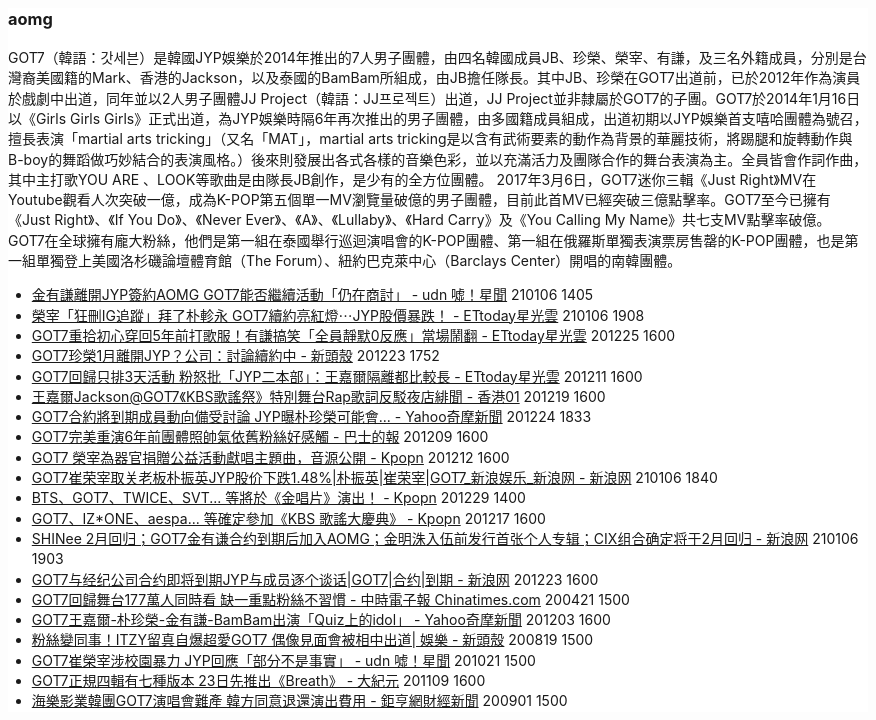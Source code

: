 ### aomg

GOT7（韓語：갓세븐）是韓國JYP娛樂於2014年推出的7人男子團體，由四名韓國成員JB、珍榮、榮宰、有謙，及三名外籍成員，分別是台灣裔美國籍的Mark、香港的Jackson，以及泰國的BamBam所組成，由JB擔任隊長。其中JB、珍榮在GOT7出道前，已於2012年作為演員於戲劇中出道，同年並以2人男子團體JJ Project（韓語：JJ프로젝트）出道，JJ Project並非隸屬於GOT7的子團。GOT7於2014年1月16日以《Girls Girls Girls》正式出道，為JYP娛樂時隔6年再次推出的男子團體，由多國籍成員組成，出道初期以JYP娛樂首支嘻哈團體為號召，擅長表演「martial arts tricking」（又名「MAT」，martial arts tricking是以含有武術要素的動作為背景的華麗技術，將踢腿和旋轉動作與B-boy的舞蹈做巧妙結合的表演風格。）後來則發展出各式各樣的音樂色彩，並以充滿活力及團隊合作的舞台表演為主。全員皆會作詞作曲，其中主打歌YOU ARE 、LOOK等歌曲是由隊長JB創作，是少有的全方位團體。
2017年3月6日，GOT7迷你三輯《Just Right》MV在Youtube觀看人次突破一億，成為K-POP第五個單一MV瀏覽量破億的男子團體，目前此首MV已經突破三億點擊率。GOT7至今已擁有《Just Right》、《If You Do》、《Never Ever》、《A》、《Lullaby》、《Hard Carry》及《You Calling My Name》共七支MV點擊率破億。
GOT7在全球擁有龐大粉絲，他們是第一組在泰國舉行巡迴演唱會的K-POP團體、第一組在俄羅斯單獨表演票房售罄的K-POP團體，也是第一組單獨登上美國洛杉磯論壇體育館（The Forum）、紐約巴克萊中心（Barclays Center）開唱的南韓團體。
- [金有謙離開JYP簽約AOMG GOT7能否繼續活動「仍在商討」 - udn 噓！星聞](https://stars.udn.com/star/story/10092/5152225 "金有謙離開JYP簽約AOMG GOT7能否繼續活動「仍在商討」 - udn 噓！星聞") 210106 1405
- [榮宰「狂刪IG追蹤」拜了朴軫永 GOT7續約亮紅燈⋯JYP股價暴跌！ - ETtoday星光雲](https://star.ettoday.net/news/1892988 "榮宰「狂刪IG追蹤」拜了朴軫永 GOT7續約亮紅燈⋯JYP股價暴跌！ - ETtoday星光雲") 210106 1908
- [GOT7重拾初心穿回5年前打歌服！有謙搞笑「全員靜默0反應」當場鬧翻 - ETtoday星光雲](https://star.ettoday.net/news/1884733 "GOT7重拾初心穿回5年前打歌服！有謙搞笑「全員靜默0反應」當場鬧翻 - ETtoday星光雲") 201225 1600
- [GOT7珍榮1月離開JYP？公司：討論續約中 - 新頭殼](https://newtalk.tw/news/view/2020-12-23/512920 "GOT7珍榮1月離開JYP？公司：討論續約中 - 新頭殼") 201223 1752
- [GOT7回歸只排3天活動 粉怒批「JYP二本部」：王嘉爾隔離都比較長 - ETtoday星光雲](https://star.ettoday.net/news/1874390 "GOT7回歸只排3天活動 粉怒批「JYP二本部」：王嘉爾隔離都比較長 - ETtoday星光雲") 201211 1600
- [王嘉爾Jackson@GOT7《KBS歌謠祭》特別舞台Rap歌詞反駁夜店緋聞 - 香港01](https://www.hk01.com/%E5%8D%B3%E6%99%82%E5%A8%9B%E6%A8%82/563865/%E7%8E%8B%E5%98%89%E7%88%BEjackson-got7-kbs%E6%AD%8C%E8%AC%A0%E7%A5%AD-%E7%89%B9%E5%88%A5%E8%88%9E%E5%8F%B0-rap%E6%AD%8C%E8%A9%9E%E5%8F%8D%E9%A7%81%E5%A4%9C%E5%BA%97%E7%B7%8B%E8%81%9E "王嘉爾Jackson@GOT7《KBS歌謠祭》特別舞台Rap歌詞反駁夜店緋聞 - 香港01") 201219 1600
- [GOT7合約將到期成員動向備受討論 JYP曝朴珍榮可能會... - Yahoo奇摩新聞](https://tw.news.yahoo.com/got7%E5%90%88%E7%B4%84%E5%B0%87%E5%88%B0%E6%9C%9F%E6%88%90%E5%93%A1%E5%8B%95%E5%90%91%E5%82%99%E5%8F%97%E8%A8%8E%E8%AB%96-jyp%E6%9B%9D%E6%9C%B4%E7%8F%8D%E6%A6%AE%E5%8F%AF%E8%83%BD%E6%9C%83-103354435.html "GOT7合約將到期成員動向備受討論 JYP曝朴珍榮可能會... - Yahoo奇摩新聞") 201224 1833
- [GOT7完美重演6年前團體照帥氣依舊粉絲好感觸 - 巴士的報](https://www.bastillepost.com/hongkong/article/7608890-got7%E5%AE%8C%E7%BE%8E%E9%87%8D%E6%BC%946%E5%B9%B4%E5%89%8D%E5%9C%98%E9%AB%94%E7%85%A7-%E5%B8%A5%E6%B0%A3%E4%BE%9D%E8%88%8A%E7%B2%89%E7%B5%B2%E5%A5%BD%E6%84%9F%E8%A7%B8/ "GOT7完美重演6年前團體照帥氣依舊粉絲好感觸 - 巴士的報") 201209 1600
- [GOT7 榮宰為器官捐贈公益活動獻唱主題曲，音源公開 - Kpopn](https://www.kpopn.com/2020/12/12/got7-youngjae-sing-campaign-song-for-organ-donation-charity-activity "GOT7 榮宰為器官捐贈公益活動獻唱主題曲，音源公開 - Kpopn") 201212 1600
- [GOT7崔荣宰取关老板朴振英JYP股价下跌1.48%|朴振英|崔荣宰|GOT7_新浪娱乐_新浪网 - 新浪网](https://ent.sina.com.cn/y/yrihan/2021-01-06/doc-iiznezxt0910072.shtml "GOT7崔荣宰取关老板朴振英JYP股价下跌1.48%|朴振英|崔荣宰|GOT7_新浪娱乐_新浪网 - 新浪网") 210106 1840
- [BTS、GOT7、TWICE、SVT... 等將於《金唱片》演出！ - Kpopn](https://www.kpopn.com/2020/12/29/35-golden-disk-awards-lineup "BTS、GOT7、TWICE、SVT... 等將於《金唱片》演出！ - Kpopn") 201229 1400
- [GOT7、IZ*ONE、aespa... 等確定參加《KBS 歌謠大慶典》 - Kpopn](https://www.kpopn.com/2020/12/17/2020-kbs-song-festival-announces-2nd-lineup "GOT7、IZ*ONE、aespa... 等確定參加《KBS 歌謠大慶典》 - Kpopn") 201217 1600
- [SHINee 2月回归；GOT7金有谦合约到期后加入AOMG；金明洙入伍前发行首张个人专辑；CIX组合确定将于2月回归 - 新浪网](https://k.sina.com.cn/article_5069474597_12e2a0b2501900yex6.html?from=ent&subch=oent "SHINee 2月回归；GOT7金有谦合约到期后加入AOMG；金明洙入伍前发行首张个人专辑；CIX组合确定将于2月回归 - 新浪网") 210106 1903
- [GOT7与经纪公司合约即将到期JYP与成员逐个谈话|GOT7|合约|到期 - 新浪网](https://ent.sina.com.cn/y/yrihan/2020-12-23/doc-iiznctke8021962.shtml "GOT7与经纪公司合约即将到期JYP与成员逐个谈话|GOT7|合约|到期 - 新浪网") 201223 1600
- [GOT7回歸舞台177萬人同時看 缺一重點粉絲不習慣 - 中時電子報 Chinatimes.com](https://www.chinatimes.com/realtimenews/20200421005121-260404 "GOT7回歸舞台177萬人同時看 缺一重點粉絲不習慣 - 中時電子報 Chinatimes.com") 200421 1500
- [GOT7王嘉爾-朴珍榮-金有謙-BamBam出演「Quiz上的idol」 - Yahoo奇摩新聞](https://tw.news.yahoo.com/got7%E7%8E%8B%E5%98%89%E7%88%BE-%E6%9C%B4%E7%8F%8D%E6%A6%AE-%E9%87%91%E6%9C%89%E8%AC%99-bambam%E5%87%BA%E6%BC%94-quiz%E4%B8%8A%E7%9A%84idol-054339936.html "GOT7王嘉爾-朴珍榮-金有謙-BamBam出演「Quiz上的idol」 - Yahoo奇摩新聞") 201203 1600
- [粉絲變同事！ITZY留真自爆超愛GOT7 偶像見面會被相中出道| 娛樂 - 新頭殼](https://newtalk.tw/news/view/2020-08-19/452960 "粉絲變同事！ITZY留真自爆超愛GOT7 偶像見面會被相中出道| 娛樂 - 新頭殼") 200819 1500
- [GOT7崔榮宰涉校園暴力 JYP回應「部分不是事實」 - udn 噓！星聞](https://stars.udn.com/star/story/10089/4952899 "GOT7崔榮宰涉校園暴力 JYP回應「部分不是事實」 - udn 噓！星聞") 201021 1500
- [GOT7正規四輯有七種版本 23日先推出《Breath》 - 大紀元](https://www.epochtimes.com/b5/20/11/9/n12535186.htm "GOT7正規四輯有七種版本 23日先推出《Breath》 - 大紀元") 201109 1600
- [海樂影業韓團GOT7演唱會難產 韓方同意退還演出費用 - 鉅亨網財經新聞](https://m.cnyes.com/news/id/4520173 "海樂影業韓團GOT7演唱會難產 韓方同意退還演出費用 - 鉅亨網財經新聞") 200901 1500
